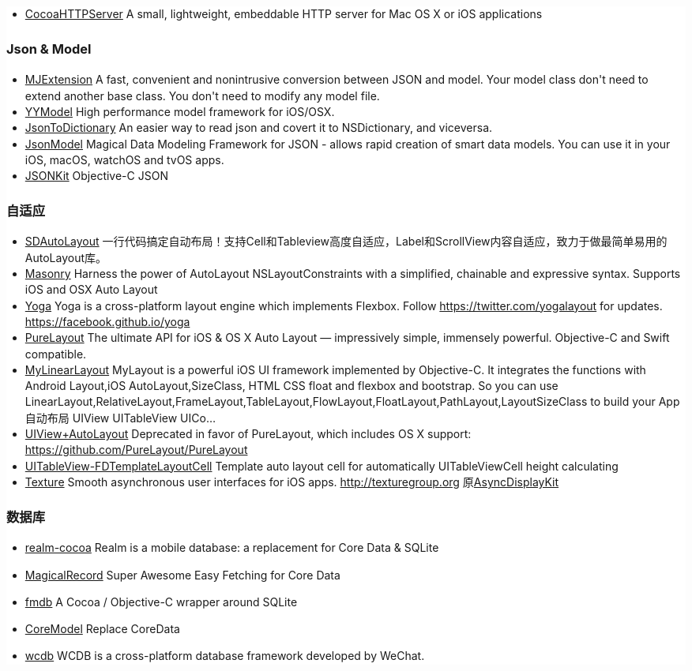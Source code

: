 + [CocoaHTTPServer](https://github.com/robbiehanson/CocoaHTTPServer.git) A small, lightweight, embeddable HTTP server for Mac OS X or iOS applications


### Json & Model

+ [MJExtension](https://github.com/CoderMJLee/MJExtension.git) A fast, convenient and nonintrusive conversion between JSON and model. Your model class don't need to extend another base class. You don't need to modify any model file.
+ [YYModel](https://github.com/ibireme/YYModel.git) High performance model framework for iOS/OSX.
+ [JsonToDictionary](https://github.com/oscarvgg/JsonToDictionary.git) An easier way to read json and covert it to NSDictionary, and viceversa.
+ [JsonModel](https://github.com/jsonmodel/jsonmodel.git) Magical Data Modeling Framework for JSON - allows rapid creation of smart data models. You can use it in your iOS, macOS, watchOS and tvOS apps.
+ [JSONKit](https://github.com/johnezang/JSONKit.git) Objective-C JSON

### 自适应

+ [SDAutoLayout](https://github.com/gsdios/SDAutoLayout.git)  一行代码搞定自动布局！支持Cell和Tableview高度自适应，Label和ScrollView内容自适应，致力于做最简单易用的AutoLayout库。
+ [Masonry](https://github.com/SnapKit/Masonry.git) Harness the power of AutoLayout NSLayoutConstraints with a simplified, chainable and expressive syntax. Supports iOS and OSX Auto Layout
+ [Yoga](https://github.com/facebook/yoga) Yoga is a cross-platform layout engine which implements Flexbox. Follow https://twitter.com/yogalayout for updates. https://facebook.github.io/yoga
+ [PureLayout](https://github.com/PureLayout/PureLayout.git) The ultimate API for iOS & OS X Auto Layout — impressively simple, immensely powerful. Objective-C and Swift compatible.
+ [MyLinearLayout](https://github.com/youngsoft/MyLinearLayout.git) MyLayout is a powerful iOS UI framework implemented by Objective-C. It integrates the functions with Android Layout,iOS AutoLayout,SizeClass, HTML CSS float and flexbox and bootstrap. So you can use LinearLayout,RelativeLayout,FrameLayout,TableLayout,FlowLayout,FloatLayout,PathLayout,LayoutSizeClass to build your App 自动布局 UIView UITableView UICo…
+ [UIView+AutoLayout](https://github.com/smileyborg/UIView-AutoLayout.git) Deprecated in favor of PureLayout, which includes OS X support: https://github.com/PureLayout/PureLayout
+ [UITableView-FDTemplateLayoutCell](https://github.com/forkingdog/UITableView-FDTemplateLayoutCell.git) Template auto layout cell for automatically UITableViewCell height calculating
+ [Texture](https://github.com/TextureGroup/Texture.git) Smooth asynchronous user interfaces for iOS apps. http://texturegroup.org 原[AsyncDisplayKit](https://github.com/facebookarchive/AsyncDisplayKit.git)

### 数据库

+ [realm-cocoa](https://github.com/realm/realm-cocoa.git) Realm is a mobile database: a replacement for Core Data & SQLite

+ [MagicalRecord](https://github.com/magicalpanda/MagicalRecord.gi) Super Awesome Easy Fetching for Core Data

+ [fmdb](https://github.com/ccgus/fmdb.git) A Cocoa / Objective-C wrapper around SQLite

+ [CoreModel](https://github.com/CharlinFeng/CoreModel.git) Replace CoreData

+ [wcdb](https://github.com/Tencent/wcdb.git) WCDB is a cross-platform database framework developed by WeChat.
